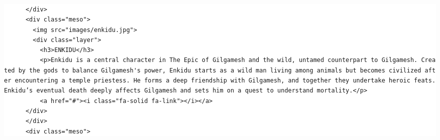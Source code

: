           </div>
          <div class="meso">
            <img src="images/enkidu.jpg">
            <div class="layer">
              <h3>ENKIDU</h3>
              <p>Enkidu is a central character in The Epic of Gilgamesh and the wild, untamed counterpart to Gilgamesh. Created by the gods to balance Gilgamesh's power, Enkidu starts as a wild man living among animals but becomes civilized after encountering a temple priestess. He forms a deep friendship with Gilgamesh, and together they undertake heroic feats. Enkidu’s eventual death deeply affects Gilgamesh and sets him on a quest to understand mortality.</p>
              <a href="#"><i class="fa-solid fa-link"></i></a>
          </div>
          </div>
          <div class="meso">